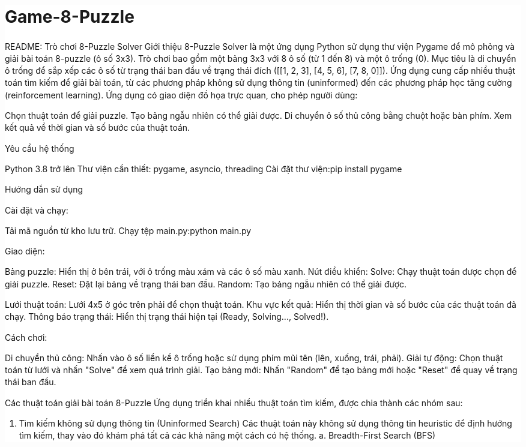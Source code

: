 # Game-8-Puzzle

README: Trò chơi 8-Puzzle Solver
Giới thiệu
8-Puzzle Solver là một ứng dụng Python sử dụng thư viện Pygame để mô phỏng và giải bài toán 8-puzzle (ô số 3x3). Trò chơi bao gồm một bảng 3x3 với 8 ô số (từ 1 đến 8) và một ô trống (0). Mục tiêu là di chuyển ô trống để sắp xếp các ô số từ trạng thái ban đầu về trạng thái đích ([[1, 2, 3], [4, 5, 6], [7, 8, 0]]). Ứng dụng cung cấp nhiều thuật toán tìm kiếm để giải bài toán, từ các phương pháp không sử dụng thông tin (uninformed) đến các phương pháp học tăng cường (reinforcement learning).
Ứng dụng có giao diện đồ họa trực quan, cho phép người dùng:

Chọn thuật toán để giải puzzle.
Tạo bảng ngẫu nhiên có thể giải được.
Di chuyển ô số thủ công bằng chuột hoặc bàn phím.
Xem kết quả về thời gian và số bước của thuật toán.

Yêu cầu hệ thống

Python 3.8 trở lên
Thư viện cần thiết: pygame, asyncio, threading
Cài đặt thư viện:pip install pygame



Hướng dẫn sử dụng

Cài đặt và chạy:

Tải mã nguồn từ kho lưu trữ.
Chạy tệp main.py:python main.py




Giao diện:

Bảng puzzle: Hiển thị ở bên trái, với ô trống màu xám và các ô số màu xanh.
Nút điều khiển:
Solve: Chạy thuật toán được chọn để giải puzzle.
Reset: Đặt lại bảng về trạng thái ban đầu.
Random: Tạo bảng ngẫu nhiên có thể giải được.


Lưới thuật toán: Lưới 4x5 ở góc trên phải để chọn thuật toán.
Khu vực kết quả: Hiển thị thời gian và số bước của các thuật toán đã chạy.
Thông báo trạng thái: Hiển thị trạng thái hiện tại (Ready, Solving..., Solved!).


Cách chơi:

Di chuyển thủ công: Nhấn vào ô số liền kề ô trống hoặc sử dụng phím mũi tên (lên, xuống, trái, phải).
Giải tự động: Chọn thuật toán từ lưới và nhấn "Solve" để xem quá trình giải.
Tạo bảng mới: Nhấn "Random" để tạo bảng mới hoặc "Reset" để quay về trạng thái ban đầu.



Các thuật toán giải bài toán 8-Puzzle
Ứng dụng triển khai nhiều thuật toán tìm kiếm, được chia thành các nhóm sau:
1. Tìm kiếm không sử dụng thông tin (Uninformed Search)
Các thuật toán này không sử dụng thông tin heuristic để định hướng tìm kiếm, thay vào đó khám phá tất cả các khả năng một cách có hệ thống.
a. Breadth-First Search (BFS)
